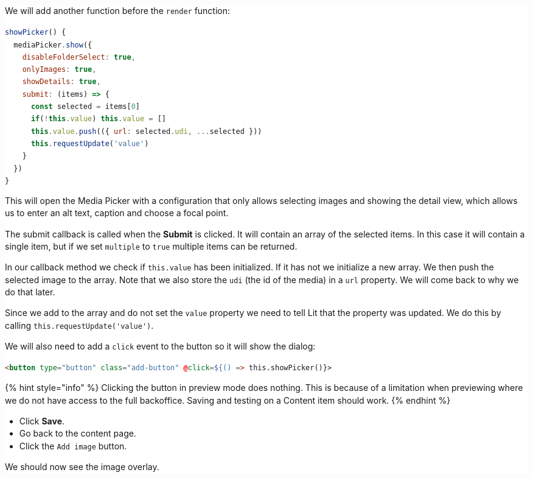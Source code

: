 We will add another function before the `render` function:

```javascript
showPicker() {
  mediaPicker.show({
    disableFolderSelect: true,
    onlyImages: true,
    showDetails: true,
    submit: (items) => {
      const selected = items[0]
      if(!this.value) this.value = []
      this.value.push(({ url: selected.udi, ...selected }))
      this.requestUpdate('value')
    }
  })
}
```

This will open the Media Picker with a configuration that only allows selecting images and showing the detail view, which allows us to enter an alt text, caption and choose a focal point.

The submit callback is called when the **Submit** is clicked. It will contain an array of the selected items. In this case it will contain a single item, but if we set `multiple` to `true` multiple items can be returned.

In our callback method we check if `this.value` has been initialized. If it has not we initialize a new array. We then push the selected image to the array. Note that we also store the `udi` (the id of the media) in a `url` property. We will come back to why we do that later.

Since we add to the array and do not set the `value` property we need to tell Lit that the property was updated. We do this by calling `this.requestUpdate('value')`.

We will also need to add a `click` event to the button so it will show the dialog:

```html
<button type="button" class="add-button" @click=${() => this.showPicker()}>
```

{% hint style="info" %}
Clicking the button in preview mode does nothing. This is because of a limitation when previewing where we do not have access to the full backoffice. Saving and testing on a Content item should work.
{% endhint %}

* Click **Save**.
* Go back to the content page.
* Click the `Add image` button.

We should now see the image overlay.
